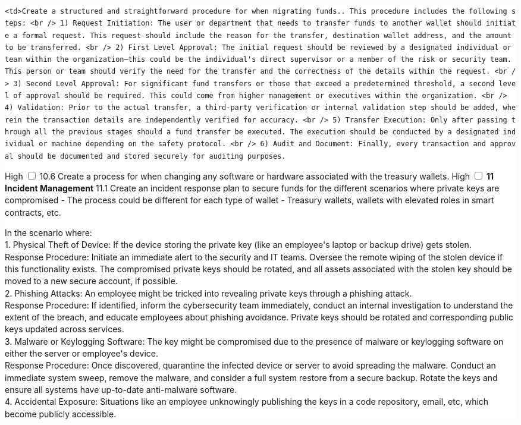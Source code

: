     <td>Create a structured and straightforward procedure for when migrating funds.. This procedure includes the following steps: <br /> 1) Request Initiation: The user or department that needs to transfer funds to another wallet should initiate a formal request. This request should include the reason for the transfer, destination wallet address, and the amount to be transferred. <br /> 2) First Level Approval: The initial request should be reviewed by a designated individual or team within the organization–this could be the individual's direct supervisor or a member of the risk or security team. This person or team should verify the need for the transfer and the correctness of the details within the request. <br /> 3) Second Level Approval: For significant fund transfers or those that exceed a predetermined threshold, a second level of approval should be required. This could come from higher management or executives within the organization. <br /> 4) Validation: Prior to the actual transfer, a third-party verification or internal validation step should be added, wherein the transaction details are independently verified for accuracy. <br /> 5) Transfer Execution: Only after passing through all the previous stages should a fund transfer be executed. The execution should be conducted by a designated individual or machine depending on the safety protocol. <br /> 6) Audit and Document: Finally, every transaction and approval should be documented and stored securely for auditing purposes.
</td>
    <td>High</td>
    <td><input type="checkbox"></td>
    <td></td>
</tr>
<tr>
    <td>10.6</td>
    <td>Create a process for when changing any software or hardware associated with the treasury wallets.</td>
    <td>High</td>
    <td><input type="checkbox"></td>
    <td></td>
</tr>
<tr>
    <td><strong>11</strong></td>
    <td><strong>Incident Management</strong></td>
    <td></td>
    <td></td>
    <td></td>
</tr>
<tr>
    <td>11.1</td>
    <td>Create an incident response plan to secure funds for the different scenarios where private keys are compromised - The process could be different for each type of wallet - Treasury wallets, wallets with elevated roles in smart contracts, etc.

In the scenario where: 
<br /> 1. Physical Theft of Device: If the device storing the private key (like an employee's laptop or backup drive) gets stolen.
<br /> Response Procedure: Initiate an immediate alert to the security and IT teams. Oversee the remote wiping of the stolen device if this functionality exists. The compromised private keys should be rotated, and all assets associated with the stolen key should be moved to a new secure account, if possible.
<br /> 2. Phishing Attacks: An employee might be tricked into revealing private keys through a phishing attack.
<br /> Response Procedure: If identified, inform the cybersecurity team immediately, conduct an internal investigation to understand the extent of the breach, and educate employees about phishing avoidance. Private keys should be rotated and corresponding public keys updated across services.
<br /> 3. Malware or Keylogging Software: The key might be compromised due to the presence of malware or keylogging software on either the server or employee's device.
<br /> Response Procedure: Once discovered, quarantine the infected device or server to avoid spreading the malware. Conduct an immediate system sweep, remove the malware, and consider a full system restore from a secure backup. Rotate the keys and ensure all systems have up-to-date anti-malware software.
<br /> 4. Accidental Exposure: Situations like an employee unknowingly publishing the keys in a code repository, email, etc, which become publicly accessible.